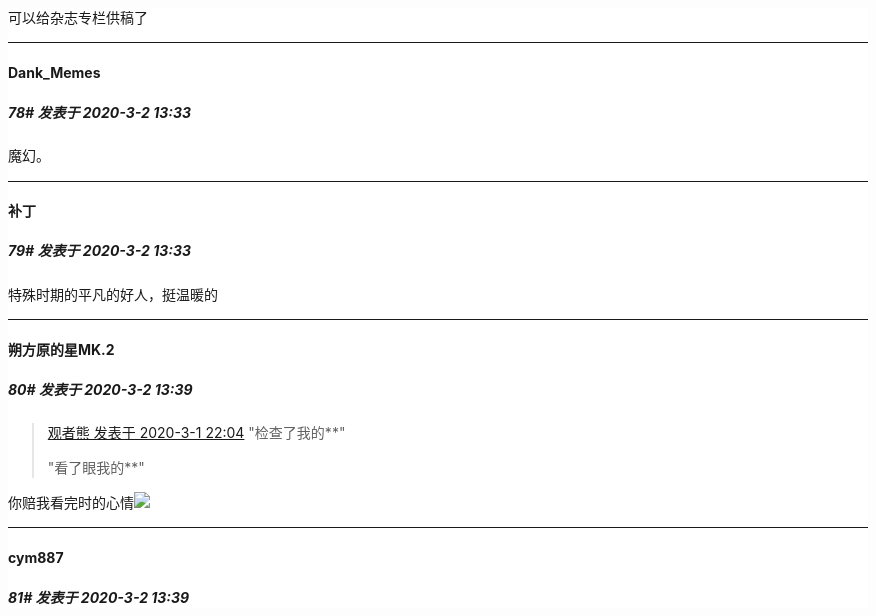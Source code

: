 


可以给杂志专栏供稿了







-----

####  Dank_Memes  
##### 78#       发表于 2020-3-2 13:33




魔幻。







-----

####  补丁  
##### 79#       发表于 2020-3-2 13:33




特殊时期的平凡的好人，挺温暖的







-----

####  朔方原的星MK.2  
##### 80#       发表于 2020-3-2 13:39



<blockquote><a href="httphttps://bbs.saraba1st.com/2b/forum.php?mod=redirect&amp;goto=findpost&amp;pid=46583639&amp;ptid=1916640" target="_blank">观者熊 发表于 2020-3-1 22:04</a>
"检查了我的**"


"看了眼我的**"</blockquote>
你赔我看完时的心情<img src="https://static.saraba1st.com/image/smiley/face2017/068.png" referrerpolicy="no-referrer">







-----

####  cym887  
##### 81#       发表于 2020-3-2 13:39
